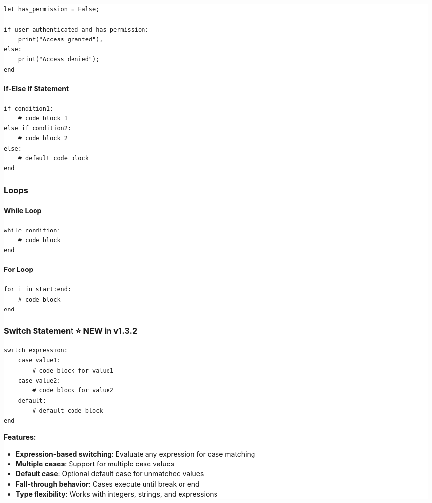 ```myco
let has_permission = False;

if user_authenticated and has_permission:
    print("Access granted");
else:
    print("Access denied");
end
```

#### If-Else If Statement
```myco
if condition1:
    # code block 1
else if condition2:
    # code block 2
else:
    # default code block
end
```

### Loops

#### While Loop
```myco
while condition:
    # code block
end
```

#### For Loop
```myco
for i in start:end:
    # code block
end
```

### Switch Statement ⭐ **NEW in v1.3.2**
```myco
switch expression:
    case value1:
        # code block for value1
    case value2:
        # code block for value2
    default:
        # default code block
end
```

**Features:**
- **Expression-based switching**: Evaluate any expression for case matching
- **Multiple cases**: Support for multiple case values
- **Default case**: Optional default case for unmatched values
- **Fall-through behavior**: Cases execute until break or end
- **Type flexibility**: Works with integers, strings, and expressions
